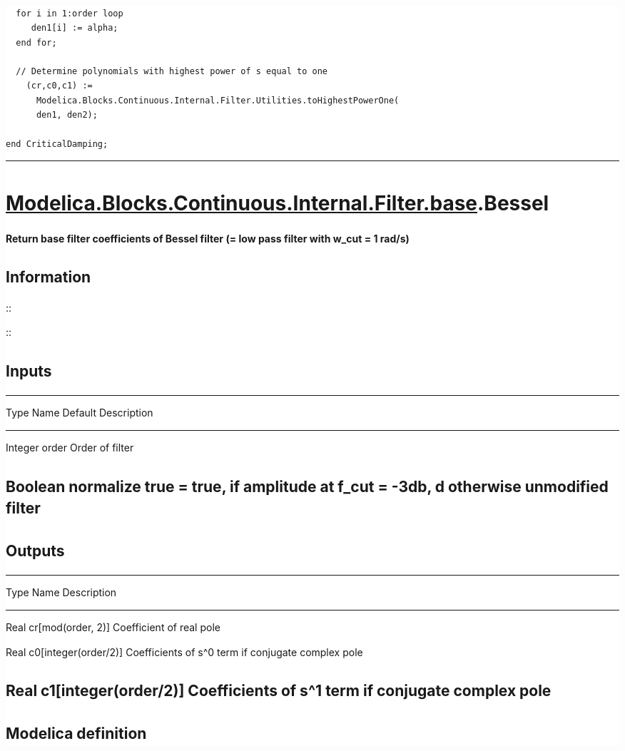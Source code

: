       for i in 1:order loop
         den1[i] := alpha;
      end for;

      // Determine polynomials with highest power of s equal to one
        (cr,c0,c1) :=
          Modelica.Blocks.Continuous.Internal.Filter.Utilities.toHighestPowerOne(
          den1, den2);

    end CriticalDamping;

* * * * *

[Modelica.Blocks.Continuous.Internal.Filter.base](Modelica_Blocks_Continuous_Internal_Filter_base.html#Modelica.Blocks.Continuous.Internal.Filter.base).Bessel
==============================================================================================================================================================

**Return base filter coefficients of Bessel filter (= low pass filter
with w\_cut = 1 rad/s)**

Information
-----------

::

::

Inputs
------

  ------------------------------------------------------------------------
  Type    Name      Default Description
  ------- --------- ------- ----------------------------------------------
  Integer order             Order of filter

  Boolean normalize true    = true, if amplitude at f\_cut = -3db,
          d                 otherwise unmodified filter
  ------------------------------------------------------------------------

Outputs
-------

  -------------------------------------------------------------------------
  Type    Name                 Description
  ------- -------------------- --------------------------------------------
  Real    cr[mod(order, 2)]    Coefficient of real pole

  Real    c0[integer(order/2)] Coefficients of s\^0 term if conjugate
                               complex pole

  Real    c1[integer(order/2)] Coefficients of s\^1 term if conjugate
                               complex pole
  -------------------------------------------------------------------------

Modelica definition
-------------------
